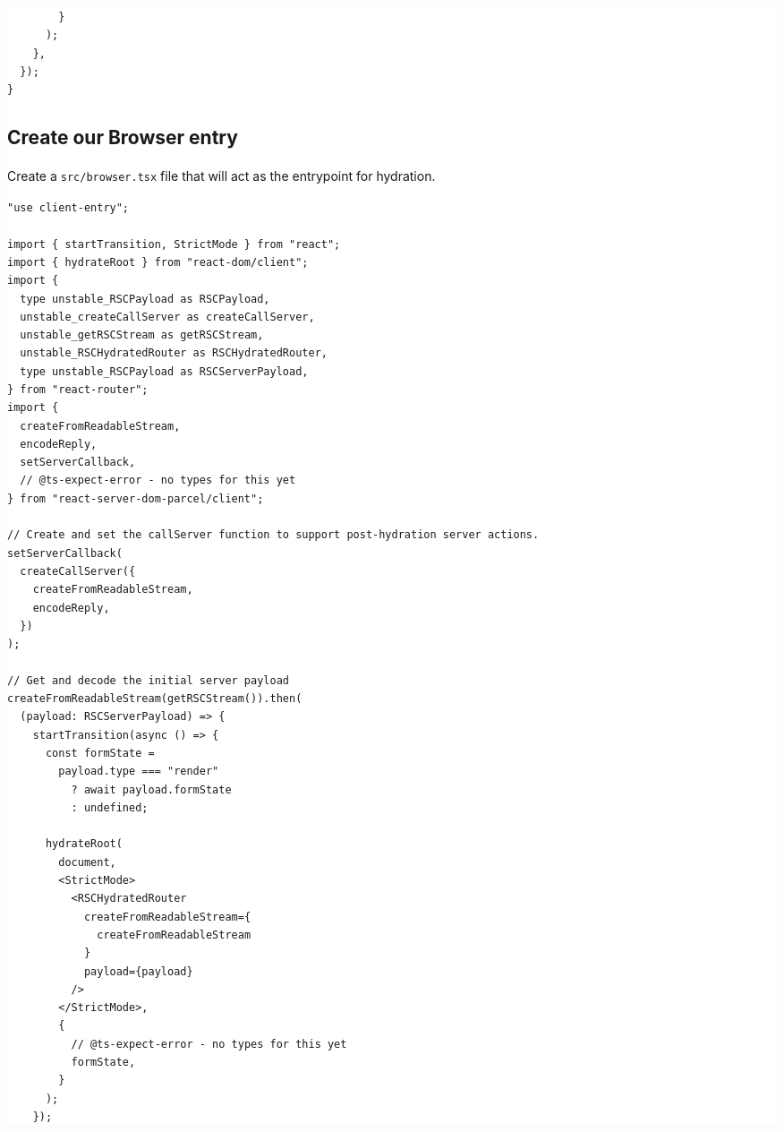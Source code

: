 ```tsx nonnumber
        }
      );
    },
  });
}
```

## Create our Browser entry

Create a `src/browser.tsx` file that will act as the entrypoint for hydration.

```tsx nonumber
"use client-entry";

import { startTransition, StrictMode } from "react";
import { hydrateRoot } from "react-dom/client";
import {
  type unstable_RSCPayload as RSCPayload,
  unstable_createCallServer as createCallServer,
  unstable_getRSCStream as getRSCStream,
  unstable_RSCHydratedRouter as RSCHydratedRouter,
  type unstable_RSCPayload as RSCServerPayload,
} from "react-router";
import {
  createFromReadableStream,
  encodeReply,
  setServerCallback,
  // @ts-expect-error - no types for this yet
} from "react-server-dom-parcel/client";

// Create and set the callServer function to support post-hydration server actions.
setServerCallback(
  createCallServer({
    createFromReadableStream,
    encodeReply,
  })
);

// Get and decode the initial server payload
createFromReadableStream(getRSCStream()).then(
  (payload: RSCServerPayload) => {
    startTransition(async () => {
      const formState =
        payload.type === "render"
          ? await payload.formState
          : undefined;

      hydrateRoot(
        document,
        <StrictMode>
          <RSCHydratedRouter
            createFromReadableStream={
              createFromReadableStream
            }
            payload={payload}
          />
        </StrictMode>,
        {
          // @ts-expect-error - no types for this yet
          formState,
        }
      );
    });
```